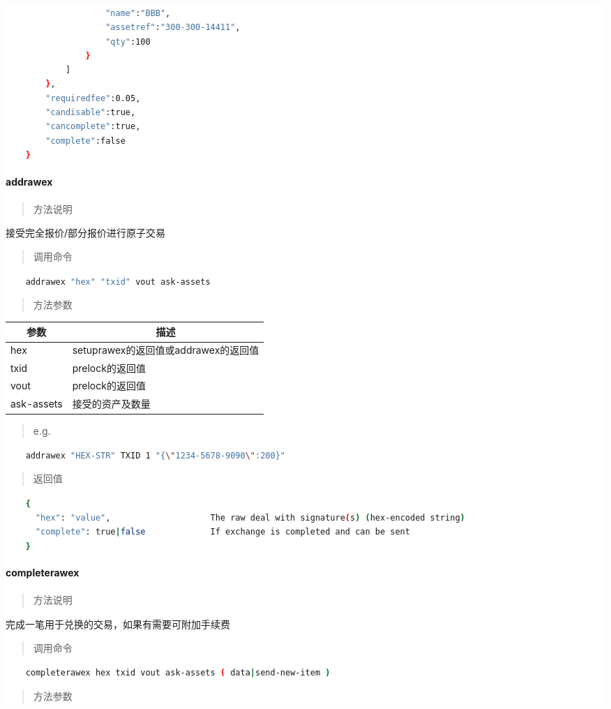 ```bash
					"name":"BBB",
					"assetref":"300-300-14411",
					"qty":100
				}
			]
		},
		"requiredfee":0.05,
		"candisable":true,
		"cancomplete":true,
		"complete":false
	}
```
#### addrawex
> 方法说明

接受完全报价/部分报价进行原子交易

> 调用命令

```bash
	addrawex "hex" "txid" vout ask-assets
```
> 方法参数

|参数	|描述	|
|--	|--	|
|hex	|setuprawex的返回值或addrawex的返回值	|
|txid	|prelock的返回值	|
|vout	|prelock的返回值	|
|ask-assets	|接受的资产及数量	|


> e.g.

```bash
	addrawex "HEX-STR" TXID 1 "{\"1234-5678-9090\":200}"
```

> 返回值

```bash
	{
	  "hex": "value",                    The raw deal with signature(s) (hex-encoded string)
	  "complete": true|false             If exchange is completed and can be sent
	}
```
#### completerawex
> 方法说明

完成一笔用于兑换的交易，如果有需要可附加手续费

> 调用命令

```bash
	completerawex hex txid vout ask-assets ( data|send-new-item )
```
> 方法参数
